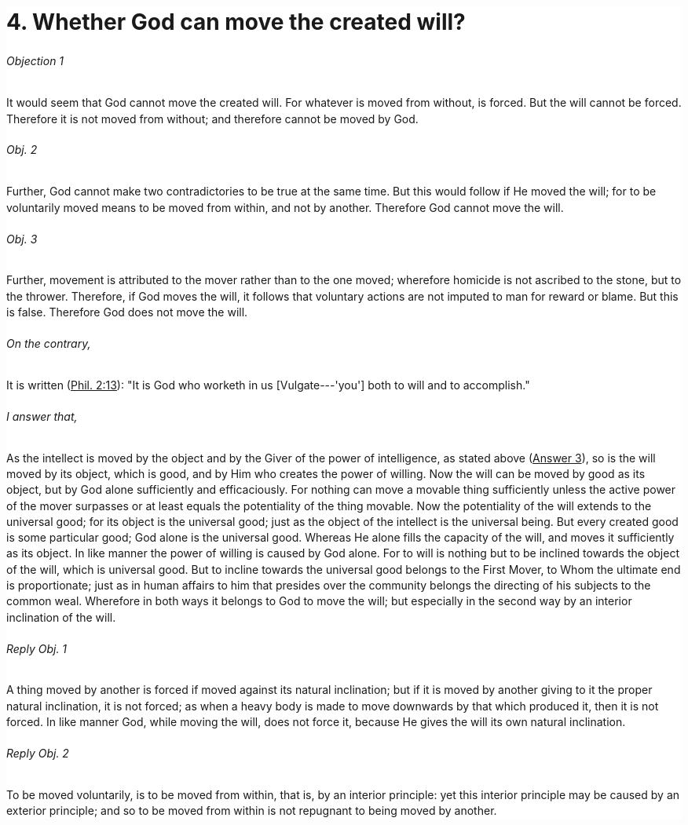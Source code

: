 


# 4. Whether God can move the created will? 

###### Objection 1
It would seem that God cannot move the created will. For whatever is moved from without, is forced. But the will cannot be forced. Therefore it is not moved from without; and therefore cannot be moved by God.  

###### Obj. 2
Further, God cannot make two contradictories to be true at the same time. But this would follow if He moved the will; for to be voluntarily moved means to be moved from within, and not by another. Therefore God cannot move the will.  

###### Obj. 3
Further, movement is attributed to the mover rather than to the one moved; wherefore homicide is not ascribed to the stone, but to the thrower. Therefore, if God moves the will, it follows that voluntary actions are not imputed to man for reward or blame. But this is false. Therefore God does not move the will.  

###### On the contrary,
It is written ([Phil. 2:13](http://bible.gospelcom.net/bible?Phil++2:13)): "It is God who worketh in us \[Vulgate---'you'\] both to will and to accomplish."  

###### I answer that,
As the intellect is moved by the object and by the Giver of the power of intelligence, as stated above ([Answer 3](#3.%20Whether%20God%20moves%20the%20created%20intellect%20immediately?%20)), so is the will moved by its object, which is good, and by Him who creates the power of willing. Now the will can be moved by good as its object, but by God alone sufficiently and efficaciously. For nothing can move a movable thing sufficiently unless the active power of the mover surpasses or at least equals the potentiality of the thing movable. Now the potentiality of the will extends to the universal good; for its object is the universal good; just as the object of the intellect is the universal being. But every created good is some particular good; God alone is the universal good. Whereas He alone fills the capacity of the will, and moves it sufficiently as its object. In like manner the power of willing is caused by God alone. For to will is nothing but to be inclined towards the object of the will, which is universal good. But to incline towards the universal good belongs to the First Mover, to Whom the ultimate end is proportionate; just as in human affairs to him that presides over the community belongs the directing of his subjects to the common weal. Wherefore in both ways it belongs to God to move the will; but especially in the second way by an interior inclination of the will.  

###### Reply Obj. 1
A thing moved by another is forced if moved against its natural inclination; but if it is moved by another giving to it the proper natural inclination, it is not forced; as when a heavy body is made to move downwards by that which produced it, then it is not forced. In like manner God, while moving the will, does not force it, because He gives the will its own natural inclination.  

###### Reply Obj. 2
To be moved voluntarily, is to be moved from within, that is, by an interior principle: yet this interior principle may be caused by an exterior principle; and so to be moved from within is not repugnant to being moved by another.  
